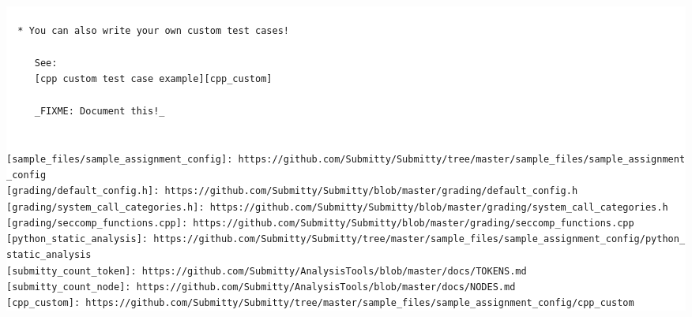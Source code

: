 ```

  * You can also write your own custom test cases!

     See:
     [cpp custom test case example][cpp_custom]

     _FIXME: Document this!_


[sample_files/sample_assignment_config]: https://github.com/Submitty/Submitty/tree/master/sample_files/sample_assignment_config
[grading/default_config.h]: https://github.com/Submitty/Submitty/blob/master/grading/default_config.h
[grading/system_call_categories.h]: https://github.com/Submitty/Submitty/blob/master/grading/system_call_categories.h
[grading/seccomp_functions.cpp]: https://github.com/Submitty/Submitty/blob/master/grading/seccomp_functions.cpp
[python_static_analysis]: https://github.com/Submitty/Submitty/tree/master/sample_files/sample_assignment_config/python_static_analysis
[submitty_count_token]: https://github.com/Submitty/AnalysisTools/blob/master/docs/TOKENS.md
[submitty_count_node]: https://github.com/Submitty/AnalysisTools/blob/master/docs/NODES.md
[cpp_custom]: https://github.com/Submitty/Submitty/tree/master/sample_files/sample_assignment_config/cpp_custom
